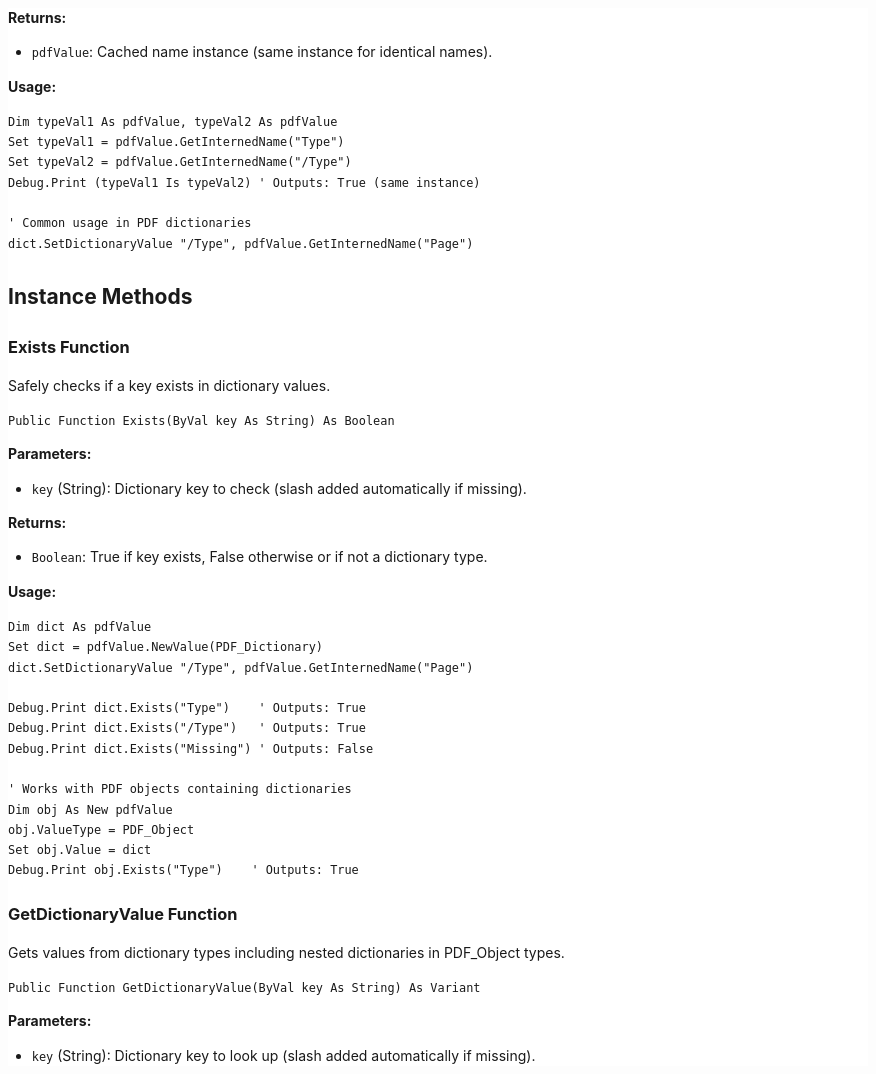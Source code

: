 **Returns:**
- `pdfValue`: Cached name instance (same instance for identical names).

**Usage:**
```vba
Dim typeVal1 As pdfValue, typeVal2 As pdfValue
Set typeVal1 = pdfValue.GetInternedName("Type")
Set typeVal2 = pdfValue.GetInternedName("/Type")
Debug.Print (typeVal1 Is typeVal2) ' Outputs: True (same instance)

' Common usage in PDF dictionaries
dict.SetDictionaryValue "/Type", pdfValue.GetInternedName("Page")
```

## Instance Methods

### Exists Function
Safely checks if a key exists in dictionary values.

```vba
Public Function Exists(ByVal key As String) As Boolean
```

**Parameters:**
- `key` (String): Dictionary key to check (slash added automatically if missing).

**Returns:**
- `Boolean`: True if key exists, False otherwise or if not a dictionary type.

**Usage:**
```vba
Dim dict As pdfValue
Set dict = pdfValue.NewValue(PDF_Dictionary)
dict.SetDictionaryValue "/Type", pdfValue.GetInternedName("Page")

Debug.Print dict.Exists("Type")    ' Outputs: True
Debug.Print dict.Exists("/Type")   ' Outputs: True
Debug.Print dict.Exists("Missing") ' Outputs: False

' Works with PDF objects containing dictionaries
Dim obj As New pdfValue
obj.ValueType = PDF_Object
Set obj.Value = dict
Debug.Print obj.Exists("Type")    ' Outputs: True
```

### GetDictionaryValue Function
Gets values from dictionary types including nested dictionaries in PDF_Object types.

```vba
Public Function GetDictionaryValue(ByVal key As String) As Variant
```

**Parameters:**
- `key` (String): Dictionary key to look up (slash added automatically if missing).
